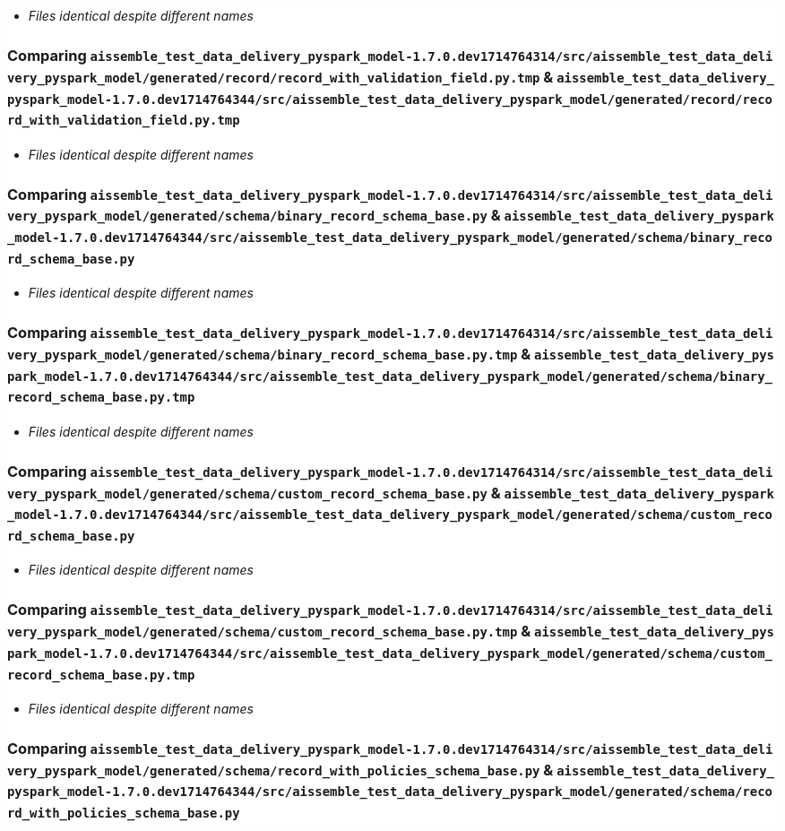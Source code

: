  * *Files identical despite different names*

### Comparing `aissemble_test_data_delivery_pyspark_model-1.7.0.dev1714764314/src/aissemble_test_data_delivery_pyspark_model/generated/record/record_with_validation_field.py.tmp` & `aissemble_test_data_delivery_pyspark_model-1.7.0.dev1714764344/src/aissemble_test_data_delivery_pyspark_model/generated/record/record_with_validation_field.py.tmp`

 * *Files identical despite different names*

### Comparing `aissemble_test_data_delivery_pyspark_model-1.7.0.dev1714764314/src/aissemble_test_data_delivery_pyspark_model/generated/schema/binary_record_schema_base.py` & `aissemble_test_data_delivery_pyspark_model-1.7.0.dev1714764344/src/aissemble_test_data_delivery_pyspark_model/generated/schema/binary_record_schema_base.py`

 * *Files identical despite different names*

### Comparing `aissemble_test_data_delivery_pyspark_model-1.7.0.dev1714764314/src/aissemble_test_data_delivery_pyspark_model/generated/schema/binary_record_schema_base.py.tmp` & `aissemble_test_data_delivery_pyspark_model-1.7.0.dev1714764344/src/aissemble_test_data_delivery_pyspark_model/generated/schema/binary_record_schema_base.py.tmp`

 * *Files identical despite different names*

### Comparing `aissemble_test_data_delivery_pyspark_model-1.7.0.dev1714764314/src/aissemble_test_data_delivery_pyspark_model/generated/schema/custom_record_schema_base.py` & `aissemble_test_data_delivery_pyspark_model-1.7.0.dev1714764344/src/aissemble_test_data_delivery_pyspark_model/generated/schema/custom_record_schema_base.py`

 * *Files identical despite different names*

### Comparing `aissemble_test_data_delivery_pyspark_model-1.7.0.dev1714764314/src/aissemble_test_data_delivery_pyspark_model/generated/schema/custom_record_schema_base.py.tmp` & `aissemble_test_data_delivery_pyspark_model-1.7.0.dev1714764344/src/aissemble_test_data_delivery_pyspark_model/generated/schema/custom_record_schema_base.py.tmp`

 * *Files identical despite different names*

### Comparing `aissemble_test_data_delivery_pyspark_model-1.7.0.dev1714764314/src/aissemble_test_data_delivery_pyspark_model/generated/schema/record_with_policies_schema_base.py` & `aissemble_test_data_delivery_pyspark_model-1.7.0.dev1714764344/src/aissemble_test_data_delivery_pyspark_model/generated/schema/record_with_policies_schema_base.py`
